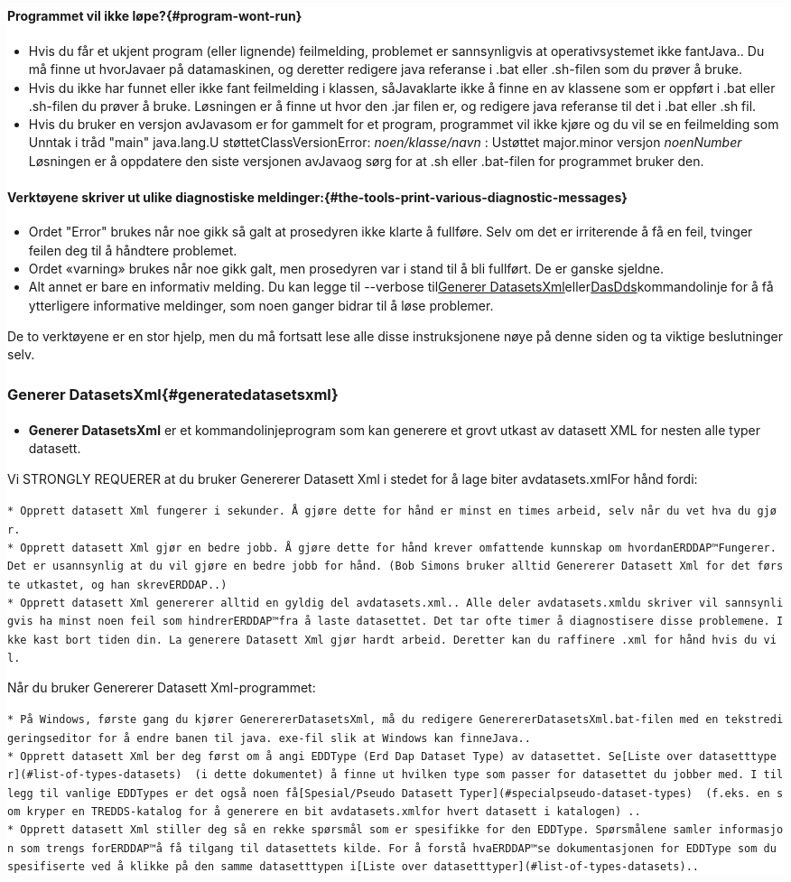 #### Programmet vil ikke løpe?{#program-wont-run} 

* Hvis du får et ukjent program (eller lignende) feilmelding, problemet er sannsynligvis at operativsystemet ikke fantJava.. Du må finne ut hvorJavaer på datamaskinen, og deretter redigere java referanse i .bat eller .sh-filen som du prøver å bruke.
* Hvis du ikke har funnet eller ikke fant feilmelding i klassen, såJavaklarte ikke å finne en av klassene som er oppført i .bat eller .sh-filen du prøver å bruke. Løsningen er å finne ut hvor den .jar filen er, og redigere java referanse til det i .bat eller .sh fil.
* Hvis du bruker en versjon avJavasom er for gammelt for et program, programmet vil ikke kjøre og du vil se en feilmelding som
Unntak i tråd "main" java.lang.U støttetClassVersionError:
     *noen/klasse/navn* : Ustøttet major.minor versjon *noenNumber*   
Løsningen er å oppdatere den siste versjonen avJavaog sørg for at .sh eller .bat-filen for programmet bruker den.

#### Verktøyene skriver ut ulike diagnostiske meldinger:{#the-tools-print-various-diagnostic-messages} 

* Ordet \"Error\" brukes når noe gikk så galt at prosedyren ikke klarte å fullføre. Selv om det er irriterende å få en feil, tvinger feilen deg til å håndtere problemet.
* Ordet «varning» brukes når noe gikk galt, men prosedyren var i stand til å bli fullført. De er ganske sjeldne.
* Alt annet er bare en informativ melding. Du kan legge til --verbose til[Generer DatasetsXml](#generatedatasetsxml)eller[DasDds](#dasdds)kommandolinje for å få ytterligere informative meldinger, som noen ganger bidrar til å løse problemer.

De to verktøyene er en stor hjelp, men du må fortsatt lese alle disse instruksjonene nøye på denne siden og ta viktige beslutninger selv.

### Generer DatasetsXml{#generatedatasetsxml} 
*    **Generer DatasetsXml** er et kommandolinjeprogram som kan generere et grovt utkast av datasett XML for nesten alle typer datasett.
    
Vi STRONGLY REQUERER at du bruker Genererer Datasett Xml i stedet for å lage biter avdatasets.xmlFor hånd fordi:
    
    * Opprett datasett Xml fungerer i sekunder. Å gjøre dette for hånd er minst en times arbeid, selv når du vet hva du gjør.
    * Opprett datasett Xml gjør en bedre jobb. Å gjøre dette for hånd krever omfattende kunnskap om hvordanERDDAP™Fungerer. Det er usannsynlig at du vil gjøre en bedre jobb for hånd. (Bob Simons bruker alltid Genererer Datasett Xml for det første utkastet, og han skrevERDDAP..) 
    * Opprett datasett Xml genererer alltid en gyldig del avdatasets.xml.. Alle deler avdatasets.xmldu skriver vil sannsynligvis ha minst noen feil som hindrerERDDAP™fra å laste datasettet. Det tar ofte timer å diagnostisere disse problemene. Ikke kast bort tiden din. La generere Datasett Xml gjør hardt arbeid. Deretter kan du raffinere .xml for hånd hvis du vil.
    
Når du bruker Genererer Datasett Xml-programmet:
    
    * På Windows, første gang du kjører GenerererDatasetsXml, må du redigere GenerererDatasetsXml.bat-filen med en tekstredigeringseditor for å endre banen til java. exe-fil slik at Windows kan finneJava..
    * Opprett datasett Xml ber deg først om å angi EDDType (Erd Dap Dataset Type) av datasettet. Se[Liste over datasetttyper](#list-of-types-datasets)  (i dette dokumentet) å finne ut hvilken type som passer for datasettet du jobber med. I tillegg til vanlige EDDTypes er det også noen få[Spesial/Pseudo Datasett Typer](#specialpseudo-dataset-types)  (f.eks. en som kryper en TREDDS-katalog for å generere en bit avdatasets.xmlfor hvert datasett i katalogen) ..
    * Opprett datasett Xml stiller deg så en rekke spørsmål som er spesifikke for den EDDType. Spørsmålene samler informasjon som trengs forERDDAP™å få tilgang til datasettets kilde. For å forstå hvaERDDAP™se dokumentasjonen for EDDType som du spesifiserte ved å klikke på den samme datasetttypen i[Liste over datasetttyper](#list-of-types-datasets)..
        